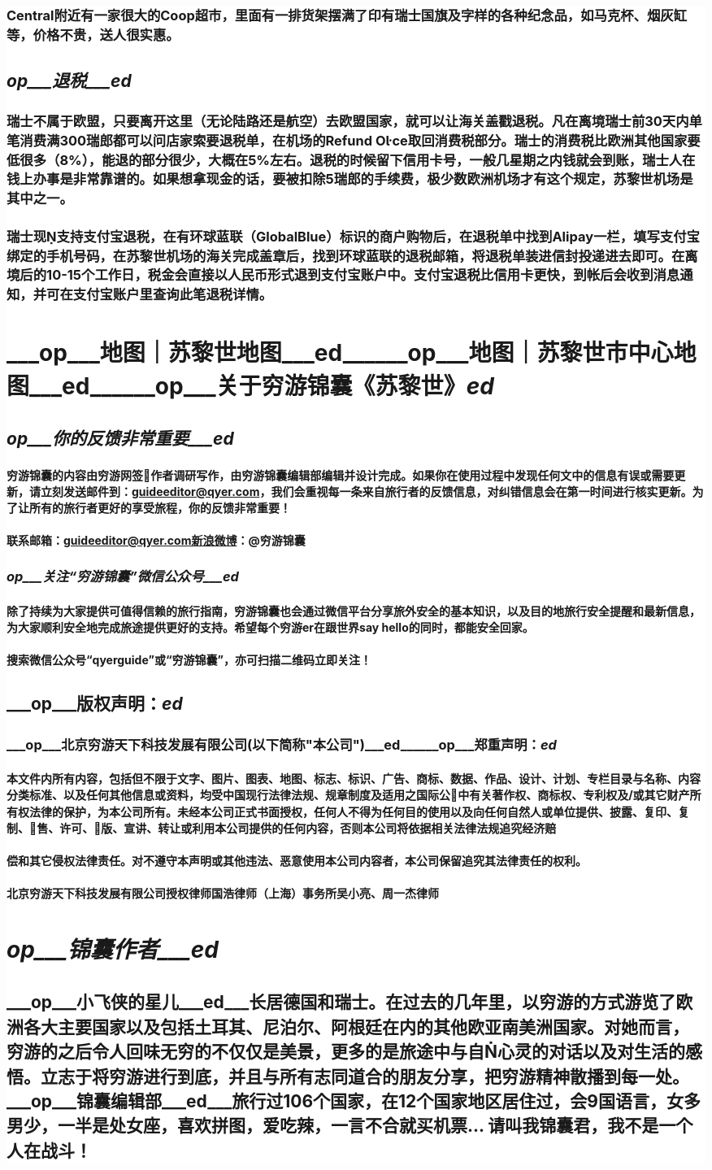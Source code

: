 ### Central附近有一家很大的Coop超市，里面有一排货架摆满了印有瑞士国旗及字样的各种纪念品，如马克杯、烟灰缸等，价格不贵，送人很实惠。
## ___op___退税___ed___
### 瑞士不属于欧盟，只要离开这里（无论陆路还是航空）去欧盟国家，就可以让海关盖戳退税。凡在离境瑞士前30天内单笔消费满300瑞郎都可以问店家索要退税单，在机场的Refund Oce取回消费税部分。瑞士的消费税比欧洲其他国家要低很多（8%），能退的部分很少，大概在5%左右。退税的时候留下信用卡号，一般几星期之内钱就会到账，瑞士人在钱上办事是非常靠谱的。如果想拿现金的话，要被扣除5瑞郎的手续费，极少数欧洲机场才有这个规定，苏黎世机场是其中之一。
### 瑞士现支持支付宝退税，在有环球蓝联（GlobalBlue）标识的商户购物后，在退税单中找到Alipay一栏，填写支付宝绑定的手机号码，在苏黎世机场的海关完成盖章后，找到环球蓝联的退税邮箱，将退税单装进信封投递进去即可。在离境后的10-15个工作日，税金会直接以人民币形式退到支付宝账户中。支付宝退税比信用卡更快，到帐后会收到消息通知，并可在支付宝账户里查询此笔退税详情。
# ___op___地图｜苏黎世地图___ed______op___地图｜苏黎世市中心地图___ed______op___关于穷游锦囊《苏黎世》___ed___
## ___op___你的反馈非常重要___ed___
#### 穷游锦囊的内容由穷游网签作者调研写作，由穷游锦囊编辑部编辑并设计完成。如果你在使用过程中发现任何文中的信息有误或需要更新，请立刻发送邮件到：guideeditor@qyer.com，我们会重视每一条来自旅行者的反馈信息，对纠错信息会在第一时间进行核实更新。为了让所有的旅行者更好的享受旅程，你的反馈非常重要！
#### 联系邮箱：guideeditor@qyer.com新浪微博：@穷游锦囊
### ___op___关注“穷游锦囊”微信公众号___ed___
#### 除了持续为大家提供可值得信赖的旅行指南，穷游锦囊也会通过微信平台分享旅外安全的基本知识，以及目的地旅行安全提醒和最新信息，为大家顺利安全地完成旅途提供更好的支持。希望每个穷游er在跟世界say hello的同时，都能安全回家。
#### 搜索微信公众号“qyerguide”或“穷游锦囊”，亦可扫描二维码立即关注！
## ___op___版权声明：___ed___
### ___op___北京穷游天下科技发展有限公司(以下简称"本公司")___ed______op___郑重声明：___ed___
#### 本文件内所有内容，包括但不限于文字、图片、图表、地图、标志、标识、广告、商标、数据、作品、设计、计划、专栏目录与名称、内容分类标准、以及任何其他信息或资料，均受中国现行法律法规、规章制度及适用之国际公中有关著作权、商标权、专利权及/或其它财产所有权法律的保护，为本公司所有。未经本公司正式书面授权，任何人不得为任何目的使用以及向任何自然人或单位提供、披露、复印、复制、售、许可、版、宣讲、转让或利用本公司提供的任何内容，否则本公司将依据相关法律法规追究经济赔
#### 偿和其它侵权法律责任。对不遵守本声明或其他违法、恶意使用本公司内容者，本公司保留追究其法律责任的权利。
#### 北京穷游天下科技发展有限公司授权律师国浩律师（上海）事务所吴小亮、周一杰律师
# ___op___锦囊作者___ed___
## ___op___小飞侠的星儿___ed___长居德国和瑞士。在过去的几年里，以穷游的方式游览了欧洲各大主要国家以及包括土耳其、尼泊尔、阿根廷在内的其他欧亚南美洲国家。对她而言，穷游的之后令人回味无穷的不仅仅是美景，更多的是旅途中与自心灵的对话以及对生活的感悟。立志于将穷游进行到底，并且与所有志同道合的朋友分享，把穷游精神散播到每一处。___op___锦囊编辑部___ed___旅行过106个国家，在12个国家地区居住过，会9国语言，女多男少，一半是处女座，喜欢拼图，爱吃辣，一言不合就买机票... 请叫我锦囊君，我不是一个人在战斗！
